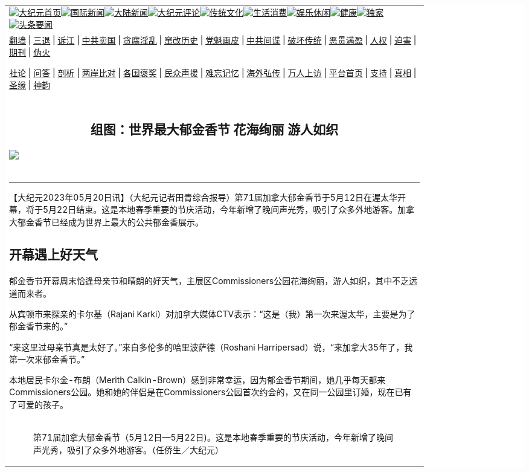 <a name="1" id="1" target="_blank"></a><span id="1"></span>
<table align=center border="0"><tr><td colspan="2" VALIGN=TOP><a href="https://github.com/1992513/djy/blob/master/gb/nf1351518.md#1"><img src="https://raw.githubusercontent.com/1992513/www/master/t/djy/1.jpg" title="大纪元首页" alt="大纪元首页"></a><a href="https://github.com/1992513/djy/blob/master/gb/n24hr.md#1"><img src="https://raw.githubusercontent.com/1992513/www/master/t/djy/3.jpg" title="国际新闻" alt="国际新闻"></a><a href="https://github.com/1992513/djy/blob/master/gb/nsc413.md#1"><img src="https://raw.githubusercontent.com/1992513/www/master/t/djy/4.jpg" title="大陆新闻" alt="大陆新闻"></a><a href="https://github.com/1992513/djy/blob/master/gb/news392.md#1"><img src="https://raw.githubusercontent.com/1992513/www/master/t/djy/5.jpg" title="大纪元评论" alt="大纪元评论"></a><a href="https://github.com/1992513/djy/blob/master/gb/news2007.md#1"><img src="https://raw.githubusercontent.com/1992513/www/master/t/djy/6.jpg" title="传统文化" alt="传统文化"></a><a href="https://github.com/1992513/djy/blob/master/gb/news2008.md#1"><img src="https://raw.githubusercontent.com/1992513/www/master/t/djy/7.jpg" title="生活消费" alt="生活消费"></a><a href="https://github.com/1992513/djy/blob/master/gb/ncyule.md#1"><img src="https://raw.githubusercontent.com/1992513/www/master/t/djy/8.jpg" title="娱乐休闲" alt="娱乐休闲"></a><a href="https://github.com/1992513/djy/blob/master/gb/nsc1002.md#1"><img src="https://raw.githubusercontent.com/1992513/www/master/t/djy/9.jpg" title="健康" alt="健康"></a><a href="https://github.com/1992513/djy/blob/master/gb/nf6092.md#1"><img src="https://raw.githubusercontent.com/1992513/www/master/t/djy/10a.jpg" title="独家" alt="独家"></a><a href="https://github.com/1992513/djy/blob/master/gb/nf4514.md#1"><img src="https://raw.githubusercontent.com/1992513/www/master/t/djy/12a.jpg" title="头条要闻" alt="头条要闻"></a></td></tr>
<tr><td colspan="2" VALIGN=TOP><a target="_blank" href="https://github.com/1992513/www/blob/master/README.md?zsrh#1">翻墙</a> | <a target="_blank" href="https://github.com/1992513/djy/blob/master/gb/nf5657.md#1">三退</a> | <a target="_blank" href="https://github.com/1992513/djy/blob/master/gb/nf6124.md#1">诉江</a> | <a target="_blank" href="https://github.com/1992513/djy/blob/master/gb/nf1176117.md#1">中共卖国</a> | <a target="_blank" href="https://github.com/1992513/djy/blob/master/gb/nf5773.md#1">贪腐淫乱</a> | <a target="_blank" href="https://github.com/1992513/djy/blob/master/gb/nf1176115.md#1">窜改历史</a> | <a target="_blank" href="https://github.com/1992513/djy/blob/master/gb/nf1176107.md#1">党魁画皮</a> | <a target="_blank" href="https://github.com/1992513/djy/blob/master/gb/nf1320400.md#1">中共间谍</a> | <a target="_blank" href="https://github.com/1992513/djy/blob/master/gb/nf1176114.md#1">破坏传统</a> | <a target="_blank" href="https://github.com/1992513/ntdtv/blob/master/gb/prog447_1.md#1">恶贯满盈</a> | <a target="_blank" href="https://github.com/1992513/djy/blob/master/gb/ncid278.md#1">人权</a> | <a target="_blank" href="https://github.com/1992513/djy/blob/master/gb/nf1176111.md#1">迫害</a> | <a target="_blank" href="https://gitlab.com/szzdlab/mh-qikan/blob/master/README.md#1">期刊</a> | <a target="_blank" href="https://github.com/1992513/djy/blob/master/gb/nf5562.md#1">伪火</a></p><p><a target="_blank" href="https://github.com/1992513/djy/blob/master/gb/9p.md#1">社论</a> | <a target="_blank" href="https://github.com/1992513/djy/blob/master/gb/nf4378.md#1">问答</a> | <a target="_blank" href="https://github.com/1992513/djy/blob/master/gb/nf5792.md#1">剖析</a> | <a target="_blank" href="https://github.com/1992513/djy/blob/master/gb/nf5735.md#1">两岸比对</a> | <a target="_blank" href="https://github.com/1992513/djy/blob/master/gb/nf6119.md#1">各国褒奖</a> | <a target="_blank" href="https://github.com/1992513/djy/blob/master/gb/nf6120.md#1">民众声援</a> | <a target="_blank" href="https://github.com/1992513/djy/blob/master/gb/nf1188594.md#1">难忘记忆</a> | <a target="_blank" href="https://github.com/1992513/djy/blob/master/gb/nf3180.md#1">海外弘传</a> | <a target="_blank" href="https://github.com/1992513/djy/blob/master/gb/nf5410.md#1">万人上访</a> | <a target="_blank" href="https://github.com/1992513/www/blob/master/README.md?zsrh#1">平台首页</a> | <a target="_blank" href="https://github.com/1992513/djy/blob/master/gb/nf4386.md#1">支持</a> | <a target="_blank" href="https://github.com/1992513/djy/blob/master/gb/nf4389.md#1">真相</a> | <a target="_blank" href="https://github.com/1992513/djy/blob/master/gb/nf5790.md#1">圣缘</a> | <a target="_blank" href="https://github.com/1992513/djy/blob/master/gb/nf4786.md#1">神韵</a></td></tr>
<tr><td VALIGN=TOP width="626"><h2 align=center>组图：世界最大郁金香节 花海绚丽 游人如织</h2>
<img width="600" src="https://i.epochtimes.com/assets/uploads/2023/05/id14000987-IMG_2180-600x400.jpg" />
<h6></h6>
<hr>
<p>【大纪元2023年05月20日讯】（大纪元记者田青综合报导）第71届加拿大郁金香节于5月12日在渥太华开幕，将于5月22日结束。这是本地春季重要的节庆活动，今年新增了晚间声光秀，吸引了众多外地游客。加拿大郁金香节已经成为世界上最大的公共郁金香展示。</p>
<h2>开幕遇上好天气</h2>
<p>郁金香节开幕周末恰逢母亲节和晴朗的好天气，主展区Commissioners公园花海绚丽，游人如织，其中不乏远道而来者。</p>
<p>从宾顿市来探亲的卡尔基（Rajani Karki）对加拿大媒体CTV表示：“这是（我）第一次来渥太华，主要是为了郁金香节来的。”</p>
<p>“来这里过母亲节真是太好了。”来自多伦多的哈里波萨德（Roshani Harripersad）说，“来加拿大35年了，我第一次来郁金香节。”</p>
<p>本地居民卡尔金-布朗（Merith Calkin-Brown）感到非常幸运，因为郁金香节期间，她几乎每天都来Commissioners公园。她和她的伴侣是在Commissioners公园首次约会的，又在同一公园里订婚，现在已有了可爱的孩子。</p>
<figure id="attachment_14000968" aria-describedby="caption-attachment-14000968" style="width: 600px" class="wp-caption aligncenter"><a target="_blank" href="https://i.epochtimes.com/assets/uploads/2023/05/id14000968-IMG_2184.jpg"><img decoding="async" class="size-large wp-image-14000968" src="https://i.epochtimes.com/assets/uploads/2023/05/id14000968-IMG_2184-600x400.jpg" alt="" width="600" b="400" /></a><figcaption id="caption-attachment-14000968" class="wp-caption-text">第71届加拿大郁金香节（5月12日—5月22日)。这是本地春季重要的节庆活动，今年新增了晚间声光秀，吸引了众多外地游客。（任侨生／大纪元）</figcaption></figure>
